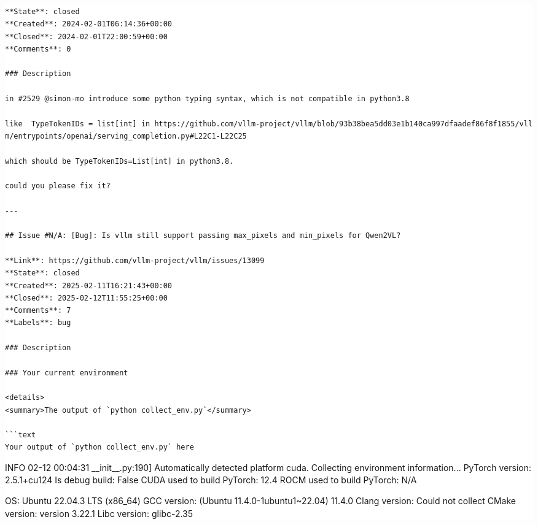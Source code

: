 ```text
**State**: closed
**Created**: 2024-02-01T06:14:36+00:00
**Closed**: 2024-02-01T22:00:59+00:00
**Comments**: 0

### Description

in #2529 @simon-mo introduce some python typing syntax, which is not compatible in python3.8

like  TypeTokenIDs = list[int] in https://github.com/vllm-project/vllm/blob/93b38bea5dd03e1b140ca997dfaadef86f8f1855/vllm/entrypoints/openai/serving_completion.py#L22C1-L22C25

which should be TypeTokenIDs=List[int] in python3.8.

could you please fix it?

---

## Issue #N/A: [Bug]: Is vllm still support passing max_pixels and min_pixels for Qwen2VL?

**Link**: https://github.com/vllm-project/vllm/issues/13099
**State**: closed
**Created**: 2025-02-11T16:21:43+00:00
**Closed**: 2025-02-12T11:55:25+00:00
**Comments**: 7
**Labels**: bug

### Description

### Your current environment

<details>
<summary>The output of `python collect_env.py`</summary>

```text
Your output of `python collect_env.py` here
```

</details>
INFO 02-12 00:04:31 __init__.py:190] Automatically detected platform cuda.
Collecting environment information...
PyTorch version: 2.5.1+cu124
Is debug build: False
CUDA used to build PyTorch: 12.4
ROCM used to build PyTorch: N/A

OS: Ubuntu 22.04.3 LTS (x86_64)
GCC version: (Ubuntu 11.4.0-1ubuntu1~22.04) 11.4.0
Clang version: Could not collect
CMake version: version 3.22.1
Libc version: glibc-2.35
